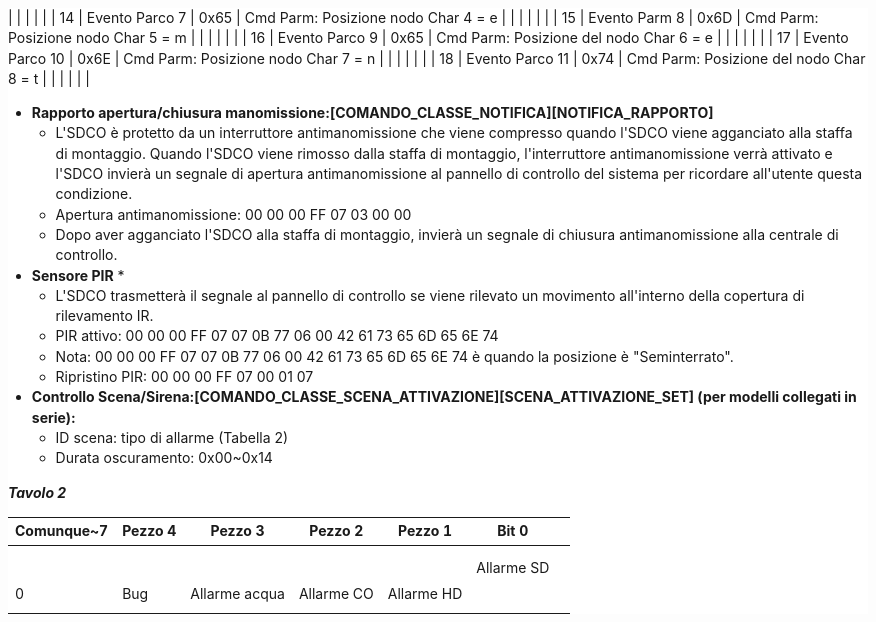 |    |                            |                 |                                          |
| 14 | Evento Parco 7             | 0x65            | Cmd Parm: Posizione nodo Char 4 = e      |
|    |                            |                 |                                          |
| 15 | Evento Parm 8              | 0x6D            | Cmd Parm: Posizione nodo Char 5 = m      |
|    |                            |                 |                                          |
| 16 | Evento Parco 9             | 0x65            | Cmd Parm: Posizione del nodo Char 6 = e  |
|    |                            |                 |                                          |
| 17 | Evento Parco 10            | 0x6E            | Cmd Parm: Posizione nodo Char 7 = n      |
|    |                            |                 |                                          |
| 18 | Evento Parco 11            | 0x74            | Cmd Parm: Posizione del nodo Char 8 = t  |
|    |                            |                 |                                          |

* **Rapporto apertura/chiusura manomissione:\[COMANDO\_CLASSE\_NOTIFICA]\[NOTIFICA\_RAPPORTO]**
  * L'SDCO è protetto da un interruttore antimanomissione che viene compresso quando l'SDCO viene agganciato alla staffa di montaggio. Quando l'SDCO viene rimosso dalla staffa di montaggio, l'interruttore antimanomissione verrà attivato e l'SDCO invierà un segnale di apertura antimanomissione al pannello di controllo del sistema per ricordare all'utente questa condizione.
  * Apertura antimanomissione: 00 00 00 FF 07 03 00 00
  * Dopo aver agganciato l'SDCO alla staffa di montaggio, invierà un segnale di chiusura antimanomissione alla centrale di controllo.
* **Sensore PIR**
  *
    * L'SDCO trasmetterà il segnale al pannello di controllo se viene rilevato un movimento all'interno della copertura di rilevamento IR.
  * PIR attivo: 00 00 00 FF 07 07 0B 77 06 00 42 61 73 65 6D 65 6E 74
  * Nota: 00 00 00 FF 07 07 0B 77 06 00 42 61 73 65 6D 65 6E 74 è quando la posizione è "Seminterrato".
  * Ripristino PIR: 00 00 00 FF 07 00 01 07
* **Controllo Scena/Sirena:\[COMANDO\_CLASSE\_SCENA\_ATTIVAZIONE]\[SCENA\_ATTIVAZIONE\_SET] (per modelli collegati in serie):**
  * ID scena: tipo di allarme (Tabella 2)
  * Durata oscuramento: 0x00\~0x14

_**Tavolo 2**_

| Comunque\~7 | Pezzo 4 | Pezzo 3       | Pezzo 2    | Pezzo 1    | Bit 0      |   |
| ----------- | ------- | ------------- | ---------- | ---------- | ---------- | - |
|             |         |               |            |            |            |   |
|             |         |               |            |            |            |   |
|             |         |               |            |            | Allarme SD |   |
| 0           | Bug     | Allarme acqua | Allarme CO | Allarme HD |            |   |
|             |         |               |            |            |            |   |
